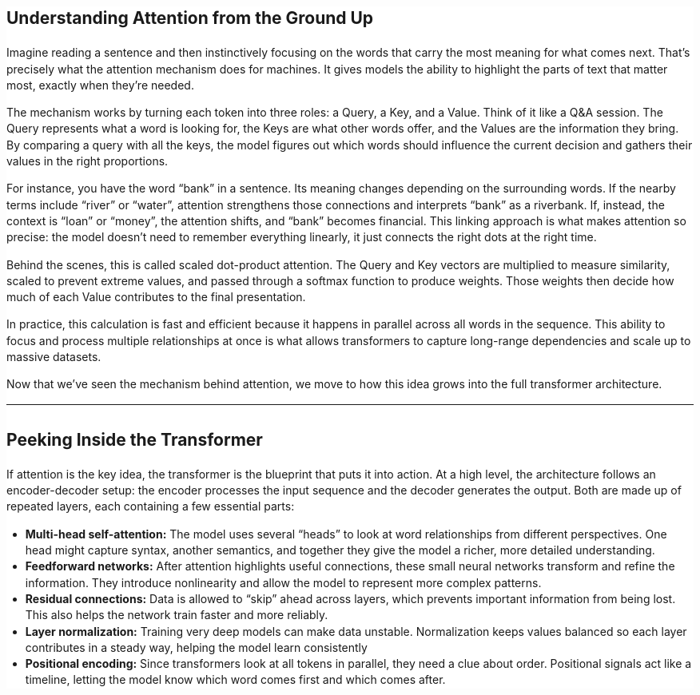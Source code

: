 
## Understanding Attention from the Ground Up

Imagine reading a sentence and then instinctively focusing on the words that carry the most meaning for what comes next. That’s precisely what the attention mechanism does for machines. It gives models the ability to highlight the parts of text that matter most, exactly when they’re needed.

The mechanism works by turning each token into three roles: a Query, a Key, and a Value. Think of it like a Q&A session. The Query represents what a word is looking for, the Keys are what other words offer, and the Values are the information they bring. By comparing a query with all the keys, the model figures out which words should influence the current decision and gathers their values in the right proportions.

For instance, you have the word “bank” in a sentence. Its meaning changes depending on the surrounding words. If the nearby terms include “river” or “water”, attention strengthens those connections and interprets “bank” as a riverbank. If, instead, the context is “loan” or “money”, the attention shifts, and “bank” becomes financial. This linking approach is what makes attention so precise: the model doesn’t need to remember everything linearly, it just connects the right dots at the right time.

Behind the scenes, this is called scaled dot-product attention. The Query and Key vectors are multiplied to measure similarity, scaled to prevent extreme values, and passed through a softmax function to produce weights. Those weights then decide how much of each Value contributes to the final presentation.

In practice, this calculation is fast and efficient because it happens in parallel across all words in the sequence. This ability to focus and process multiple relationships at once is what allows transformers to capture long-range dependencies and scale up to massive datasets.

Now that we’ve seen the mechanism behind attention, we move to how this idea grows into the full transformer architecture.

---

## Peeking Inside the Transformer

If attention is the key idea, the transformer is the blueprint that puts it into action. At a high level, the architecture follows an encoder-decoder setup: the encoder processes the input sequence and the decoder generates the output. Both are made up of repeated layers, each containing a few essential parts:

- **Multi-head self-attention:** The model uses several “heads” to look at word relationships from different perspectives. One head might capture syntax, another semantics, and together they give the model a richer, more detailed understanding.
- **Feedforward networks:** After attention highlights useful connections, these small neural networks transform and refine the information. They introduce nonlinearity and allow the model to represent more complex patterns.
- **Residual connections:** Data is allowed to “skip” ahead across layers, which prevents important information from being lost. This also helps the network train faster and more reliably.
- **Layer normalization:** Training very deep models can make data unstable. Normalization keeps values balanced so each layer contributes in a steady way, helping the model learn consistently
- **Positional encoding:** Since transformers look at all tokens in parallel, they need a clue about order. Positional signals act like a timeline, letting the model know which word comes first and which comes after.

